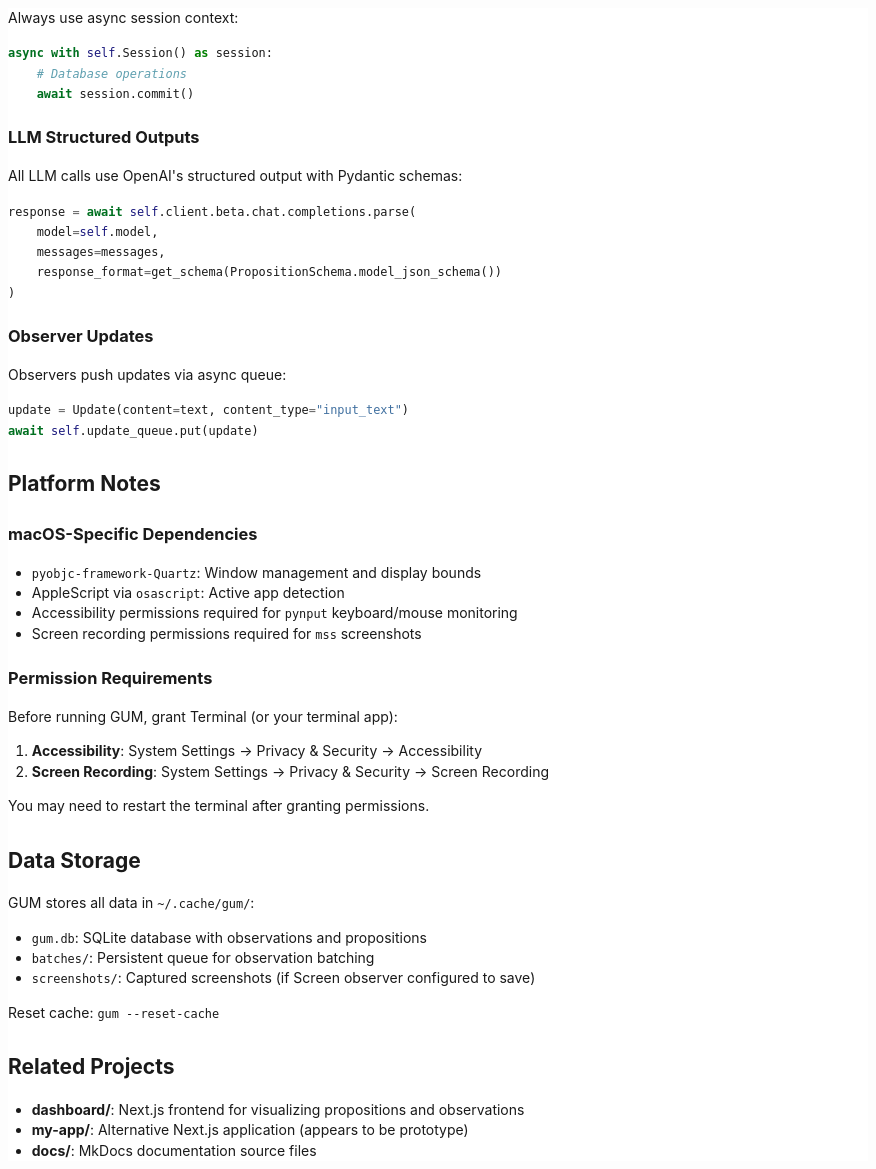 Always use async session context:

```python
async with self.Session() as session:
    # Database operations
    await session.commit()
```

### LLM Structured Outputs

All LLM calls use OpenAI's structured output with Pydantic schemas:

```python
response = await self.client.beta.chat.completions.parse(
    model=self.model,
    messages=messages,
    response_format=get_schema(PropositionSchema.model_json_schema())
)
```

### Observer Updates

Observers push updates via async queue:

```python
update = Update(content=text, content_type="input_text")
await self.update_queue.put(update)
```

## Platform Notes

### macOS-Specific Dependencies

- `pyobjc-framework-Quartz`: Window management and display bounds
- AppleScript via `osascript`: Active app detection
- Accessibility permissions required for `pynput` keyboard/mouse monitoring
- Screen recording permissions required for `mss` screenshots

### Permission Requirements

Before running GUM, grant Terminal (or your terminal app):
1. **Accessibility**: System Settings → Privacy & Security → Accessibility
2. **Screen Recording**: System Settings → Privacy & Security → Screen Recording

You may need to restart the terminal after granting permissions.

## Data Storage

GUM stores all data in `~/.cache/gum/`:
- `gum.db`: SQLite database with observations and propositions
- `batches/`: Persistent queue for observation batching
- `screenshots/`: Captured screenshots (if Screen observer configured to save)

Reset cache: `gum --reset-cache`

## Related Projects

- **dashboard/**: Next.js frontend for visualizing propositions and observations
- **my-app/**: Alternative Next.js application (appears to be prototype)
- **docs/**: MkDocs documentation source files
